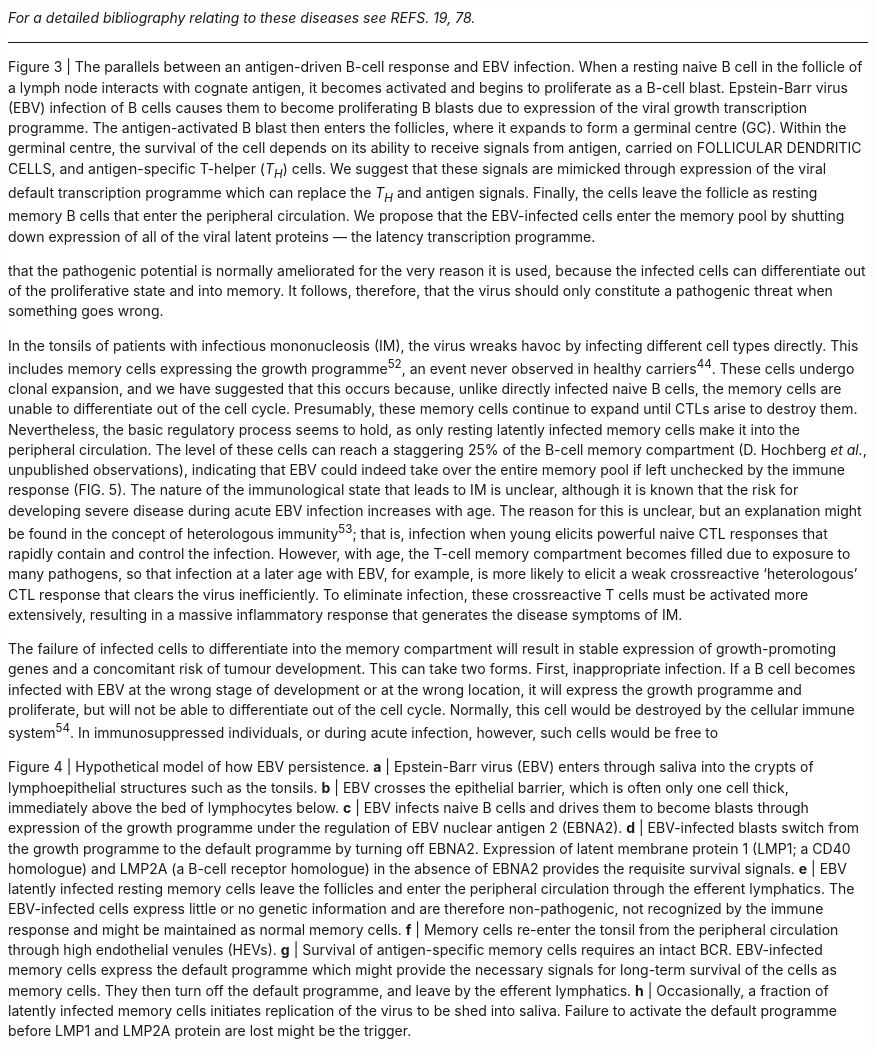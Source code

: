 *For a detailed bibliography relating to these diseases see REFS. 19, 78.*

---

Figure 3 | The parallels between an antigen-driven B-cell response and EBV infection. When a resting naive B cell in the follicle of a lymph node interacts with cognate antigen, it becomes activated and begins to proliferate as a B-cell blast. Epstein-Barr virus (EBV) infection of B cells causes them to become proliferating B blasts due to expression of the viral growth transcription programme. The antigen-activated B blast then enters the follicles, where it expands to form a germinal centre (GC). Within the germinal centre, the survival of the cell depends on its ability to receive signals from antigen, carried on FOLLICULAR DENDRITIC CELLS, and antigen-specific T-helper (*T<sub>H</sub>*) cells. We suggest that these signals are mimicked through expression of the viral default transcription programme which can replace the *T<sub>H</sub>* and antigen signals. Finally, the cells leave the follicle as resting memory B cells that enter the peripheral circulation. We propose that the EBV-infected cells enter the memory pool by shutting down expression of all of the viral latent proteins — the latency transcription programme.

that the pathogenic potential is normally ameliorated for the very reason it is used, because the infected cells can differentiate out of the proliferative state and into memory. It follows, therefore, that the virus should only constitute a pathogenic threat when something goes wrong.

In the tonsils of patients with infectious mononucleosis (IM), the virus wreaks havoc by infecting different cell types directly. This includes memory cells expressing the growth programme<sup>52</sup>, an event never observed in healthy carriers<sup>44</sup>. These cells undergo clonal expansion, and we have suggested that this occurs because, unlike directly infected naive B cells, the memory cells are unable to differentiate out of the cell cycle. Presumably, these memory cells continue to expand until CTLs arise to destroy them. Nevertheless, the basic regulatory process seems to hold, as only resting latently infected memory cells make it into the peripheral circulation. The level of these cells can reach a staggering 25% of the B-cell memory compartment (D. Hochberg *et al.*, unpublished observations), indicating that EBV could indeed take over the entire memory pool if left unchecked by the immune response (FIG. 5). The nature of the immunological state that leads to IM is unclear, although it is known that the risk for developing severe disease during acute EBV infection increases with age. The reason for this is unclear, but an explanation might be found in the concept of heterologous immunity<sup>53</sup>; that is, infection when young elicits powerful naive CTL responses that rapidly contain and control the infection. However, with age, the T-cell memory compartment becomes filled due to exposure to many pathogens, so that infection at a later age with EBV, for example, is more likely to elicit a weak crossreactive ‘heterologous’ CTL response that clears the virus inefficiently. To eliminate infection, these crossreactive T cells must be activated more extensively, resulting in a massive inflammatory response that generates the disease symptoms of IM.

The failure of infected cells to differentiate into the memory compartment will result in stable expression of growth-promoting genes and a concomitant risk of tumour development. This can take two forms. First, inappropriate infection. If a B cell becomes infected with EBV at the wrong stage of development or at the wrong location, it will express the growth programme and proliferate, but will not be able to differentiate out of the cell cycle. Normally, this cell would be destroyed by the cellular immune system<sup>54</sup>. In immunosuppressed individuals, or during acute infection, however, such cells would be free to

Figure 4 | Hypothetical model of how EBV persistence. **a** | Epstein-Barr virus (EBV) enters through saliva into the crypts of lymphoepithelial structures such as the tonsils. **b** | EBV crosses the epithelial barrier, which is often only one cell thick, immediately above the bed of lymphocytes below. **c** | EBV infects naive B cells and drives them to become blasts through expression of the growth programme under the regulation of EBV nuclear antigen 2 (EBNA2). **d** | EBV-infected blasts switch from the growth programme to the default programme by turning off EBNA2. Expression of latent membrane protein 1 (LMP1; a CD40 homologue) and LMP2A (a B-cell receptor homologue) in the absence of EBNA2 provides the requisite survival signals. **e** | EBV latently infected resting memory cells leave the follicles and enter the peripheral circulation through the efferent lymphatics. The EBV-infected cells express little or no genetic information and are therefore non-pathogenic, not recognized by the immune response and might be maintained as normal memory cells. **f** | Memory cells re-enter the tonsil from the peripheral circulation through high endothelial venules (HEVs). **g** | Survival of antigen-specific memory cells requires an intact BCR. EBV-infected memory cells express the default programme which might provide the necessary signals for long-term survival of the cells as memory cells. They then turn off the default programme, and leave by the efferent lymphatics. **h** | Occasionally, a fraction of latently infected memory cells initiates replication of the virus to be shed into saliva. Failure to activate the default programme before LMP1 and LMP2A protein are lost might be the trigger.